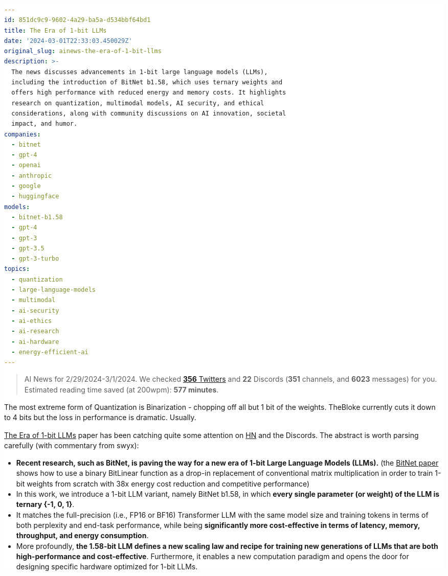 ```yaml
---
id: 851dc9c9-9602-4a29-ba5a-d534bbf64bd1
title: The Era of 1-bit LLMs
date: '2024-03-01T22:33:03.450029Z'
original_slug: ainews-the-era-of-1-bit-llms
description: >-
  The news discusses advancements in 1-bit large language models (LLMs),
  including the introduction of BitNet b1.58, which uses ternary weights and
  offers high performance with reduced energy and memory costs. It highlights
  research on quantization, multimodal models, AI security, and ethical
  considerations, along with community discussions on AI innovation, societal
  impact, and humor.
companies:
  - bitnet
  - gpt-4
  - openai
  - anthropic
  - google
  - huggingface
models:
  - bitnet-b1.58
  - gpt-4
  - gpt-3
  - gpt-3.5
  - gpt-3-turbo
topics:
  - quantization
  - large-language-models
  - multimodal
  - ai-security
  - ai-ethics
  - ai-research
  - ai-hardware
  - energy-efficient-ai
---
```



> AI News for 2/29/2024-3/1/2024. We checked [**356** Twitters](https://twitter.com/i/lists/1585430245762441216) and **22** Discords (**351** channels, and **6023** messages) for you. Estimated reading time saved (at 200wpm): **577 minutes**.

The most extreme form of Quantization is Binarization - chopping off all but 1 bit of the weights. TheBloke currently cuts it down to 4 bits but the loss in performance is dramatic. Usually.

[The Era of 1-bit LLMs](https://arxiv.org/abs/2402.17764) paper has been catching quite some attention on [HN](https://news.ycombinator.com/item?id=39535800) and the Discords. The abstract is worth parsing carefully (with commentary from swyx):

- **Recent research, such as BitNet, is paving the way for a new era of 1-bit Large Language Models (LLMs).** (the [BitNet paper](https://arxiv.org/abs/2310.11453) shows how to use a binary BitLinear function as a drop-in replacement of conventional matrix multiplication in order to train 1-bit weights from scratch with 38x energy cost reduction and competitive performance)
- In this work, we introduce a 1-bit LLM variant, namely BitNet b1.58, in which **every single parameter (or weight) of the LLM is ternary {-1, 0, 1}**. 
- It matches the full-precision (i.e., FP16 or BF16) Transformer LLM with the same model size and training tokens in terms of both perplexity and end-task performance, while being **significantly more cost-effective in terms of latency, memory, throughput, and energy consumption**. 
- More profoundly, **the 1.58-bit LLM defines a new scaling law and recipe for training new generations of LLMs that are both high-performance and cost-effective**. Furthermore, it enables a new computation paradigm and opens the door for designing specific hardware optimized for 1-bit LLMs.

